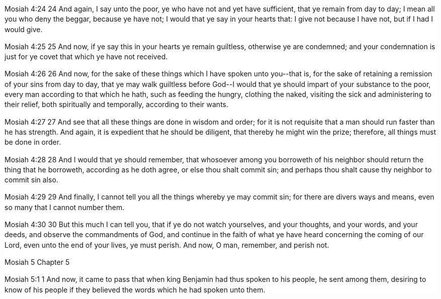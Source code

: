 Mosiah 4:24
  24 And again, I say unto the poor, ye who have not and yet have
 sufficient, that ye remain from day to day; I mean all you who
 deny the beggar, because ye have not; I would that ye say in your
 hearts that: I give not because I have not, but if I had I would
 give.
 
 Mosiah 4:25
  25 And now, if ye say this in your hearts ye remain guiltless,
 otherwise ye are condemned; and your condemnation is just for ye
 covet that which ye have not received.
 
 Mosiah 4:26
  26 And now, for the sake of these things which I have spoken
 unto you--that is, for the sake of retaining a remission of your
 sins from day to day, that ye may walk guiltless before God--I
 would that ye should impart of your substance to the poor, every
 man according to that which he hath, such as feeding the hungry,
 clothing the naked, visiting the sick and administering to their
 relief, both spiritually and temporally, according to their
 wants.
 
 Mosiah 4:27
  27 And see that all these things are done in wisdom and order;
 for it is not requisite that a man should run faster than he has
 strength.  And again, it is expedient that he should be diligent,
 that thereby he might win the prize; therefore, all things must
 be done in order.
 
 Mosiah 4:28
  28 And I would that ye should remember, that whosoever among you
 borroweth of his neighbor should return the thing that he
 borroweth, according as he doth agree, or else thou shalt commit
 sin; and perhaps thou shalt cause thy neighbor to commit sin
 also.
 
 Mosiah 4:29
  29 And finally, I cannot tell you all the things whereby ye may
 commit sin; for there are divers ways and means, even so many
 that I cannot number them.
 
 Mosiah 4:30
  30 But this much I can tell you, that if ye do not watch
 yourselves, and your thoughts, and your words, and your deeds,
 and observe the commandments of God, and continue in the faith of
 what ye have heard concerning the coming of our Lord, even unto
 the end of your lives, ye must perish.  And now, O man, remember,
 and perish not.
 
 Mosiah 5
 Chapter 5
 
 Mosiah 5:1
  1 And now, it came to pass that when king Benjamin had thus
 spoken to his people, he sent among them, desiring to know of his
 people if they believed the words which he had spoken unto them.
 
